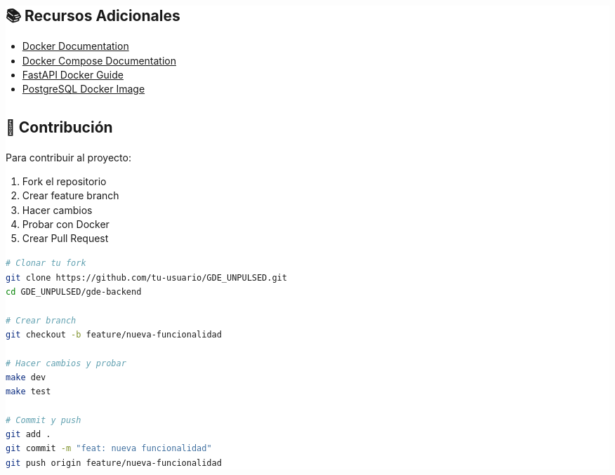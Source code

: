 ## 📚 Recursos Adicionales

- [Docker Documentation](https://docs.docker.com/)
- [Docker Compose Documentation](https://docs.docker.com/compose/)
- [FastAPI Docker Guide](https://fastapi.tiangolo.com/deployment/docker/)
- [PostgreSQL Docker Image](https://hub.docker.com/_/postgres)

## 🤝 Contribución

Para contribuir al proyecto:

1. Fork el repositorio
2. Crear feature branch
3. Hacer cambios
4. Probar con Docker
5. Crear Pull Request

```bash
# Clonar tu fork
git clone https://github.com/tu-usuario/GDE_UNPULSED.git
cd GDE_UNPULSED/gde-backend

# Crear branch
git checkout -b feature/nueva-funcionalidad

# Hacer cambios y probar
make dev
make test

# Commit y push
git add .
git commit -m "feat: nueva funcionalidad"
git push origin feature/nueva-funcionalidad
```
